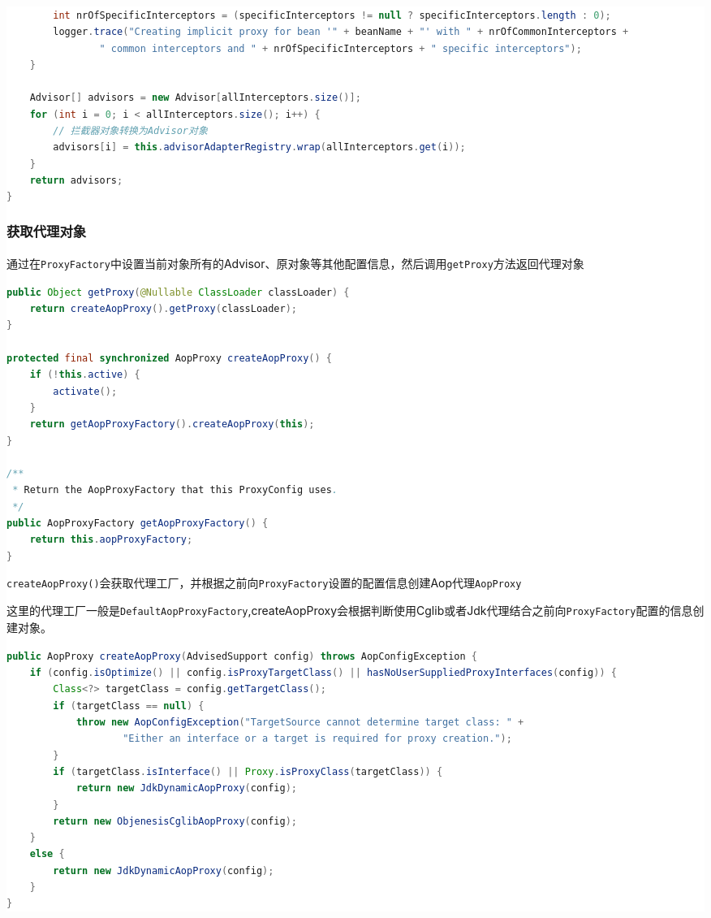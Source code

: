 ~~~ java
		int nrOfSpecificInterceptors = (specificInterceptors != null ? specificInterceptors.length : 0);
		logger.trace("Creating implicit proxy for bean '" + beanName + "' with " + nrOfCommonInterceptors +
				" common interceptors and " + nrOfSpecificInterceptors + " specific interceptors");
	}

	Advisor[] advisors = new Advisor[allInterceptors.size()];
	for (int i = 0; i < allInterceptors.size(); i++) {
		// 拦截器对象转换为Advisor对象
		advisors[i] = this.advisorAdapterRegistry.wrap(allInterceptors.get(i));
	}
	return advisors;
}
~~~


### 获取代理对象

通过在`ProxyFactory`中设置当前对象所有的Advisor、原对象等其他配置信息，然后调用`getProxy`方法返回代理对象

~~~ java
public Object getProxy(@Nullable ClassLoader classLoader) {
	return createAopProxy().getProxy(classLoader);
}

protected final synchronized AopProxy createAopProxy() {
	if (!this.active) {
		activate();
	}
	return getAopProxyFactory().createAopProxy(this);
}
	
/**
 * Return the AopProxyFactory that this ProxyConfig uses.
 */
public AopProxyFactory getAopProxyFactory() {
	return this.aopProxyFactory;
}
~~~

`createAopProxy()`会获取代理工厂，并根据之前向`ProxyFactory`设置的配置信息创建Aop代理`AopProxy`

这里的代理工厂一般是`DefaultAopProxyFactory`,createAopProxy会根据判断使用Cglib或者Jdk代理结合之前向`ProxyFactory`配置的信息创建对象。

~~~ java
public AopProxy createAopProxy(AdvisedSupport config) throws AopConfigException {
	if (config.isOptimize() || config.isProxyTargetClass() || hasNoUserSuppliedProxyInterfaces(config)) {
		Class<?> targetClass = config.getTargetClass();
		if (targetClass == null) {
			throw new AopConfigException("TargetSource cannot determine target class: " +
					"Either an interface or a target is required for proxy creation.");
		}
		if (targetClass.isInterface() || Proxy.isProxyClass(targetClass)) {
			return new JdkDynamicAopProxy(config);
		}
		return new ObjenesisCglibAopProxy(config);
	}
	else {
		return new JdkDynamicAopProxy(config);
	}
}
~~~

